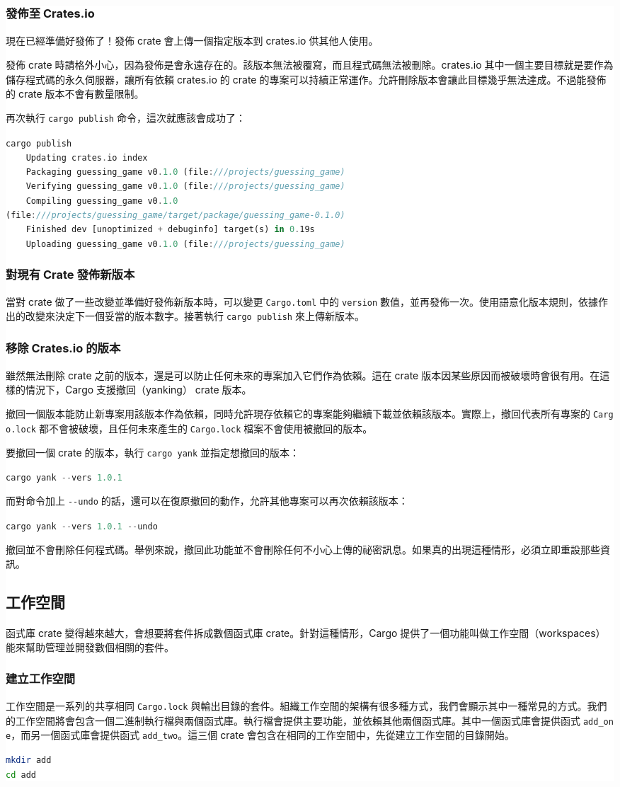### 發佈至 Crates.io

現在已經準備好發佈了！發佈 crate 會上傳一個指定版本到 crates.io 供其他人使用。

發佈 crate 時請格外小心，因為發佈是會永遠存在的。該版本無法被覆寫，而且程式碼無法被刪除。crates.io 其中一個主要目標就是要作為儲存程式碼的永久伺服器，讓所有依賴 crates.io 的 crate 的專案可以持續正常運作。允許刪除版本會讓此目標幾乎無法達成。不過能發佈的 crate 版本不會有數量限制。

再次執行 `cargo publish` 命令，這次就應該會成功了：

```rs
cargo publish
    Updating crates.io index
    Packaging guessing_game v0.1.0 (file:///projects/guessing_game)
    Verifying guessing_game v0.1.0 (file:///projects/guessing_game)
    Compiling guessing_game v0.1.0
(file:///projects/guessing_game/target/package/guessing_game-0.1.0)
    Finished dev [unoptimized + debuginfo] target(s) in 0.19s
    Uploading guessing_game v0.1.0 (file:///projects/guessing_game)
```

### 對現有 Crate 發佈新版本

當對 crate 做了一些改變並準備好發佈新版本時，可以變更 `Cargo.toml` 中的 `version` 數值，並再發佈一次。使用語意化版本規則，依據作出的改變來決定下一個妥當的版本數字。接著執行 `cargo publish` 來上傳新版本。

### 移除 Crates.io 的版本

雖然無法刪除 crate 之前的版本，還是可以防止任何未來的專案加入它們作為依賴。這在 crate 版本因某些原因而被破壞時會很有用。在這樣的情況下，Cargo 支援撤回（yanking） crate 版本。

撤回一個版本能防止新專案用該版本作為依賴，同時允許現存依賴它的專案能夠繼續下載並依賴該版本。實際上，撤回代表所有專案的 `Cargo.lock` 都不會被破壞，且任何未來產生的 `Cargo.lock` 檔案不會使用被撤回的版本。

要撤回一個 crate 的版本，執行 `cargo yank` 並指定想撤回的版本：

```rs
cargo yank --vers 1.0.1
```

而對命令加上 `--undo` 的話，還可以在復原撤回的動作，允許其他專案可以再次依賴該版本：

```rs
cargo yank --vers 1.0.1 --undo
```

撤回並不會刪除任何程式碼。舉例來說，撤回此功能並不會刪除任何不小心上傳的祕密訊息。如果真的出現這種情形，必須立即重設那些資訊。

## 工作空間

函式庫 crate 變得越來越大，會想要將套件拆成數個函式庫 crate。針對這種情形，Cargo 提供了一個功能叫做工作空間（workspaces）能來幫助管理並開發數個相關的套件。

### 建立工作空間

工作空間是一系列的共享相同 `Cargo.lock` 與輸出目錄的套件。組織工作空間的架構有很多種方式，我們會顯示其中一種常見的方式。我們的工作空間將會包含一個二進制執行檔與兩個函式庫。執行檔會提供主要功能，並依賴其他兩個函式庫。其中一個函式庫會提供函式 `add_one`，而另一個函式庫會提供函式 `add_two`。這三個 crate 會包含在相同的工作空間中，先從建立工作空間的目錄開始。

```bash
mkdir add
cd add
```
